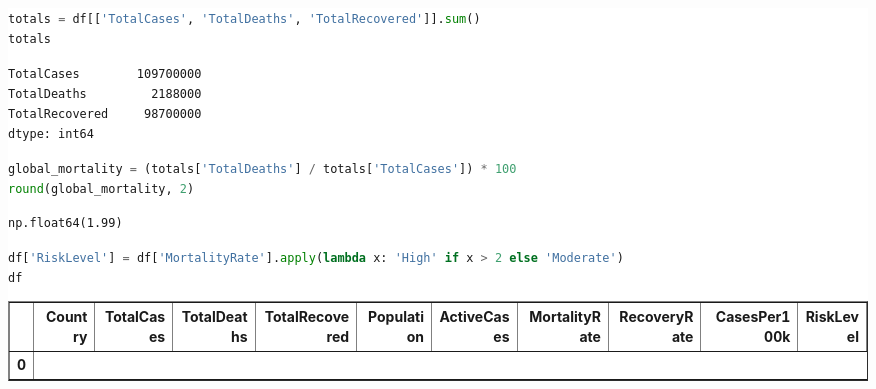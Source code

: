 


```python
totals = df[['TotalCases', 'TotalDeaths', 'TotalRecovered']].sum()
totals

```




    TotalCases        109700000
    TotalDeaths         2188000
    TotalRecovered     98700000
    dtype: int64




```python
global_mortality = (totals['TotalDeaths'] / totals['TotalCases']) * 100
round(global_mortality, 2)

```




    np.float64(1.99)




```python
df['RiskLevel'] = df['MortalityRate'].apply(lambda x: 'High' if x > 2 else 'Moderate')
df

```




<div>
<style scoped>
    .dataframe tbody tr th:only-of-type {
        vertical-align: middle;
    }

    .dataframe tbody tr th {
        vertical-align: top;
    }

    .dataframe thead th {
        text-align: right;
    }
</style>
<table border="1" class="dataframe">
  <thead>
    <tr style="text-align: right;">
      <th></th>
      <th>Country</th>
      <th>TotalCases</th>
      <th>TotalDeaths</th>
      <th>TotalRecovered</th>
      <th>Population</th>
      <th>ActiveCases</th>
      <th>MortalityRate</th>
      <th>RecoveryRate</th>
      <th>CasesPer100k</th>
      <th>RiskLevel</th>
    </tr>
  </thead>
  <tbody>
    <tr>
      <th>0</th>